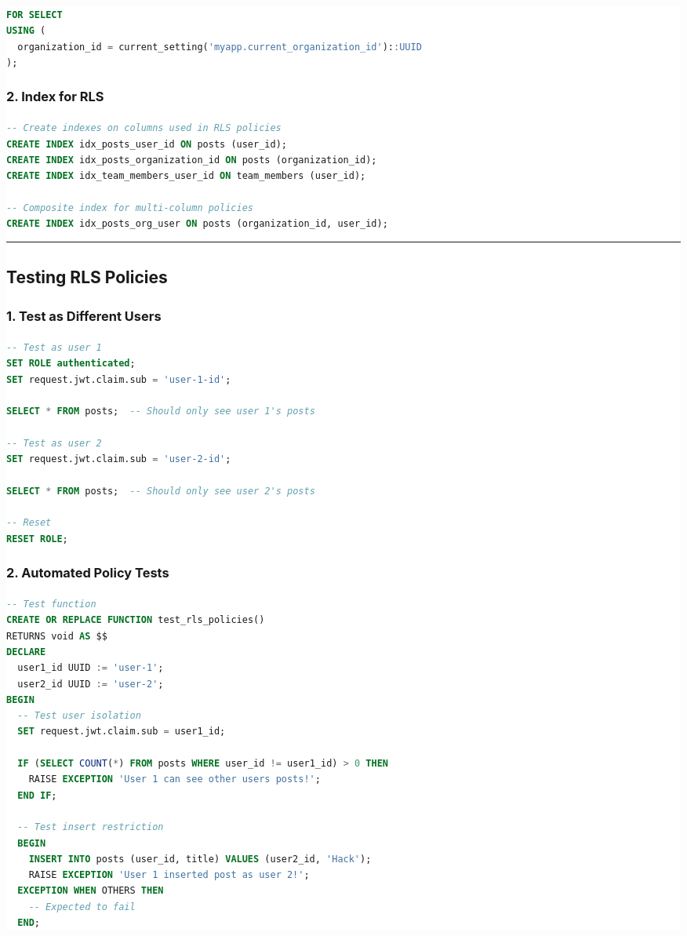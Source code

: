 ```sql
FOR SELECT
USING (
  organization_id = current_setting('myapp.current_organization_id')::UUID
);
```

### 2. Index for RLS

```sql
-- Create indexes on columns used in RLS policies
CREATE INDEX idx_posts_user_id ON posts (user_id);
CREATE INDEX idx_posts_organization_id ON posts (organization_id);
CREATE INDEX idx_team_members_user_id ON team_members (user_id);

-- Composite index for multi-column policies
CREATE INDEX idx_posts_org_user ON posts (organization_id, user_id);
```

---

## Testing RLS Policies

### 1. Test as Different Users

```sql
-- Test as user 1
SET ROLE authenticated;
SET request.jwt.claim.sub = 'user-1-id';

SELECT * FROM posts;  -- Should only see user 1's posts

-- Test as user 2
SET request.jwt.claim.sub = 'user-2-id';

SELECT * FROM posts;  -- Should only see user 2's posts

-- Reset
RESET ROLE;
```

### 2. Automated Policy Tests

```sql
-- Test function
CREATE OR REPLACE FUNCTION test_rls_policies()
RETURNS void AS $$
DECLARE
  user1_id UUID := 'user-1';
  user2_id UUID := 'user-2';
BEGIN
  -- Test user isolation
  SET request.jwt.claim.sub = user1_id;

  IF (SELECT COUNT(*) FROM posts WHERE user_id != user1_id) > 0 THEN
    RAISE EXCEPTION 'User 1 can see other users posts!';
  END IF;

  -- Test insert restriction
  BEGIN
    INSERT INTO posts (user_id, title) VALUES (user2_id, 'Hack');
    RAISE EXCEPTION 'User 1 inserted post as user 2!';
  EXCEPTION WHEN OTHERS THEN
    -- Expected to fail
  END;
```